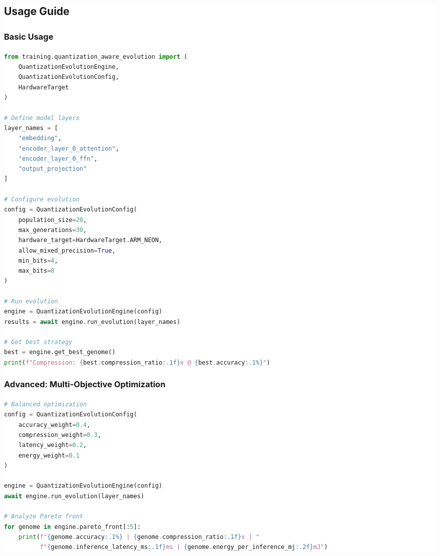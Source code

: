 ## Usage Guide

### Basic Usage

```python
from training.quantization_aware_evolution import (
    QuantizationEvolutionEngine,
    QuantizationEvolutionConfig,
    HardwareTarget
)

# Define model layers
layer_names = [
    "embedding",
    "encoder_layer_0_attention",
    "encoder_layer_0_ffn",
    "output_projection"
]

# Configure evolution
config = QuantizationEvolutionConfig(
    population_size=20,
    max_generations=30,
    hardware_target=HardwareTarget.ARM_NEON,
    allow_mixed_precision=True,
    min_bits=4,
    max_bits=8
)

# Run evolution
engine = QuantizationEvolutionEngine(config)
results = await engine.run_evolution(layer_names)

# Get best strategy
best = engine.get_best_genome()
print(f"Compression: {best.compression_ratio:.1f}x @ {best.accuracy:.1%}")
```

### Advanced: Multi-Objective Optimization

```python
# Balanced optimization
config = QuantizationEvolutionConfig(
    accuracy_weight=0.4,
    compression_weight=0.3,
    latency_weight=0.2,
    energy_weight=0.1
)

engine = QuantizationEvolutionEngine(config)
await engine.run_evolution(layer_names)

# Analyze Pareto front
for genome in engine.pareto_front[:5]:
    print(f"{genome.accuracy:.1%} | {genome.compression_ratio:.1f}x | "
          f"{genome.inference_latency_ms:.1f}ms | {genome.energy_per_inference_mj:.2f}mJ")
```
